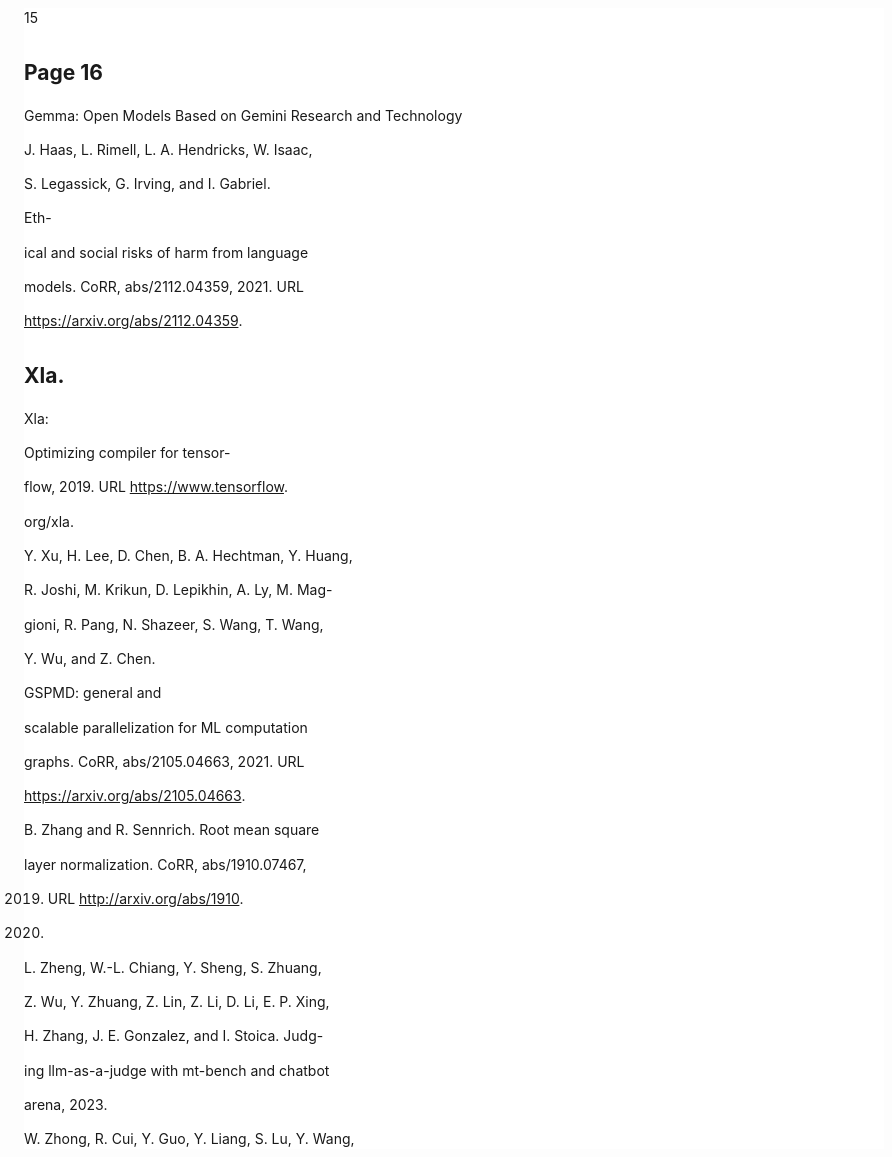 15

## Page 16

Gemma: Open Models Based on Gemini Research and Technology

J. Haas, L. Rimell, L. A. Hendricks, W. Isaac,

S. Legassick, G. Irving, and I. Gabriel.

Eth-

ical and social risks of harm from language

models. CoRR, abs/2112.04359, 2021. URL

https://arxiv.org/abs/2112.04359.

## Xla.

Xla:

Optimizing compiler for tensor-

flow, 2019. URL https://www.tensorflow.

org/xla.

Y. Xu, H. Lee, D. Chen, B. A. Hechtman, Y. Huang,

R. Joshi, M. Krikun, D. Lepikhin, A. Ly, M. Mag-

gioni, R. Pang, N. Shazeer, S. Wang, T. Wang,

Y. Wu, and Z. Chen.

GSPMD: general and

scalable parallelization for ML computation

graphs. CoRR, abs/2105.04663, 2021. URL

https://arxiv.org/abs/2105.04663.

B. Zhang and R. Sennrich. Root mean square

layer normalization. CoRR, abs/1910.07467,

2019. URL http://arxiv.org/abs/1910.

07467.

L. Zheng, W.-L. Chiang, Y. Sheng, S. Zhuang,

Z. Wu, Y. Zhuang, Z. Lin, Z. Li, D. Li, E. P. Xing,

H. Zhang, J. E. Gonzalez, and I. Stoica. Judg-

ing llm-as-a-judge with mt-bench and chatbot

arena, 2023.

W. Zhong, R. Cui, Y. Guo, Y. Liang, S. Lu, Y. Wang,
